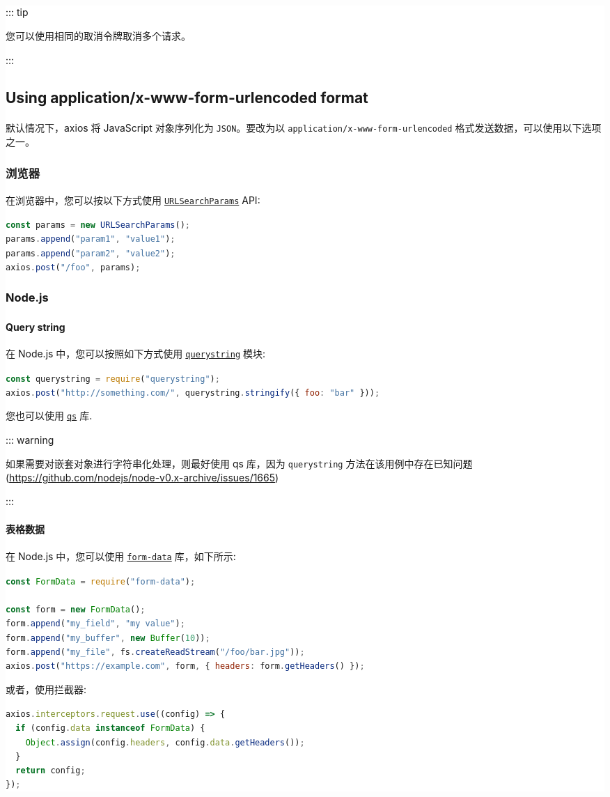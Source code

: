 ::: tip

您可以使用相同的取消令牌取消多个请求。

:::

## Using application/x-www-form-urlencoded format

默认情况下，axios 将 JavaScript 对象序列化为 `JSON`。要改为以 `application/x-www-form-urlencoded` 格式发送数据，可以使用以下选项之一。

### 浏览器

在浏览器中，您可以按以下方式使用 [`URLSearchParams`](https://developer.mozilla.org/en-US/docs/Web/API/URLSearchParams) API:

```js
const params = new URLSearchParams();
params.append("param1", "value1");
params.append("param2", "value2");
axios.post("/foo", params);
```

### Node.js

#### Query string

在 Node.js 中，您可以按照如下方式使用 [`querystring`](https://nodejs.org/api/querystring.html) 模块:

```js
const querystring = require("querystring");
axios.post("http://something.com/", querystring.stringify({ foo: "bar" }));
```

您也可以使用 [`qs`](https://github.com/ljharb/qs) 库.

::: warning

如果需要对嵌套对象进行字符串化处理，则最好使用 qs 库，因为 `querystring` 方法在该用例中存在已知问题(<https://github.com/nodejs/node-v0.x-archive/issues/1665>)

:::

#### 表格数据

在 Node.js 中，您可以使用 [`form-data`](https://github.com/form-data/form-data) 库，如下所示:

```js
const FormData = require("form-data");

const form = new FormData();
form.append("my_field", "my value");
form.append("my_buffer", new Buffer(10));
form.append("my_file", fs.createReadStream("/foo/bar.jpg"));
axios.post("https://example.com", form, { headers: form.getHeaders() });
```

或者，使用拦截器:

```js
axios.interceptors.request.use((config) => {
  if (config.data instanceof FormData) {
    Object.assign(config.headers, config.data.getHeaders());
  }
  return config;
});
```
